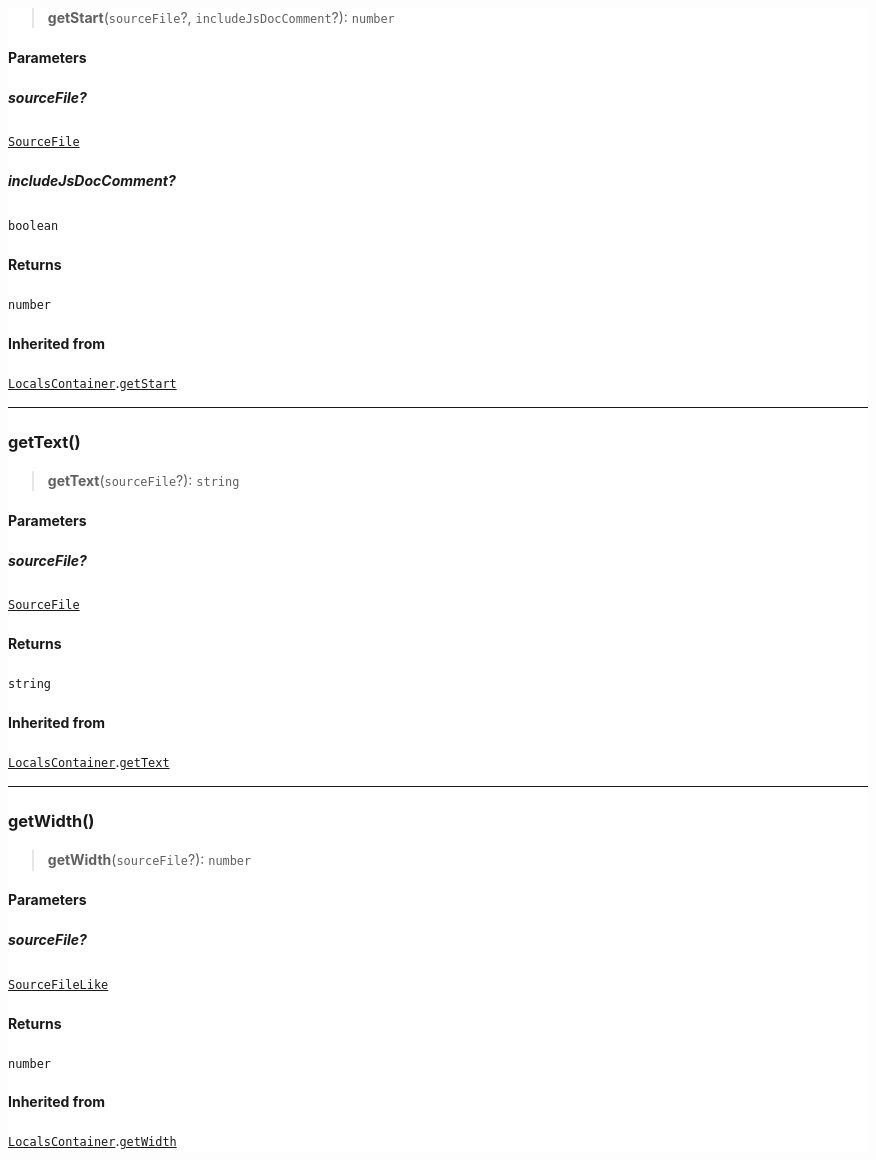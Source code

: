 > **getStart**(`sourceFile`?, `includeJsDocComment`?): `number`

#### Parameters

##### sourceFile?

[`SourceFile`](SourceFile.md)

##### includeJsDocComment?

`boolean`

#### Returns

`number`

#### Inherited from

[`LocalsContainer`](LocalsContainer.md).[`getStart`](LocalsContainer.md#getstart)

***

### getText()

> **getText**(`sourceFile`?): `string`

#### Parameters

##### sourceFile?

[`SourceFile`](SourceFile.md)

#### Returns

`string`

#### Inherited from

[`LocalsContainer`](LocalsContainer.md).[`getText`](LocalsContainer.md#gettext)

***

### getWidth()

> **getWidth**(`sourceFile`?): `number`

#### Parameters

##### sourceFile?

[`SourceFileLike`](SourceFileLike.md)

#### Returns

`number`

#### Inherited from

[`LocalsContainer`](LocalsContainer.md).[`getWidth`](LocalsContainer.md#getwidth)
